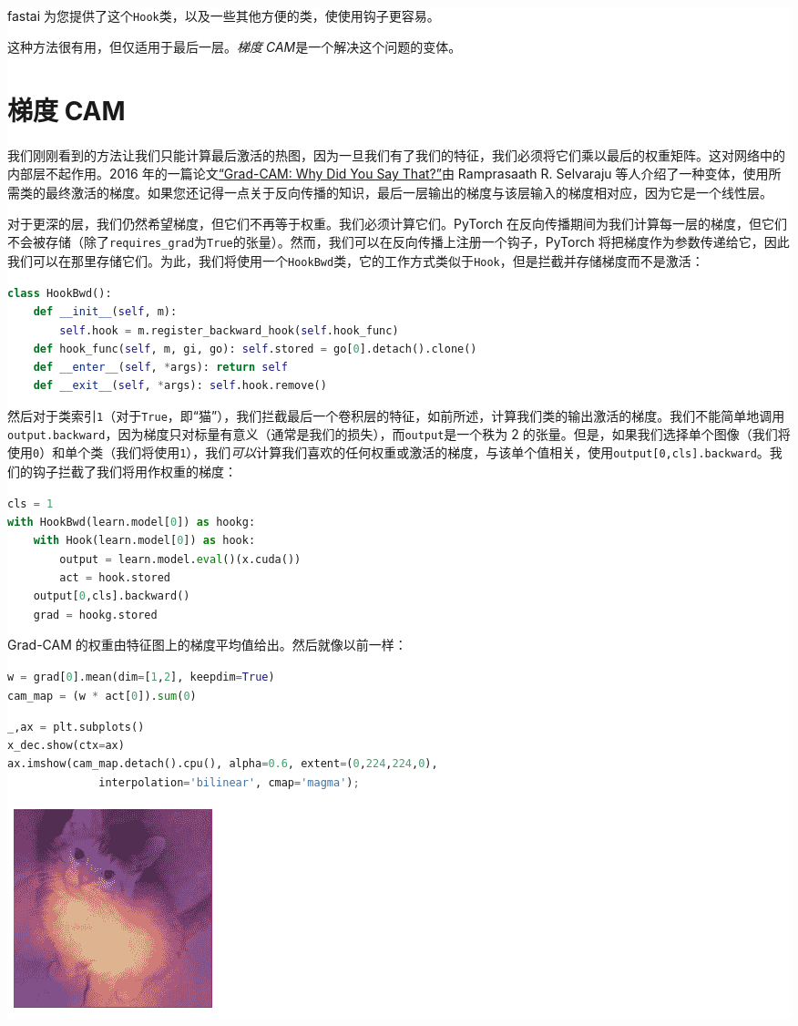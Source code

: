 fastai 为您提供了这个`Hook`类，以及一些其他方便的类，使使用钩子更容易。

这种方法很有用，但仅适用于最后一层。*梯度 CAM*是一个解决这个问题的变体。

# 梯度 CAM

我们刚刚看到的方法让我们只能计算最后激活的热图，因为一旦我们有了我们的特征，我们必须将它们乘以最后的权重矩阵。这对网络中的内部层不起作用。2016 年的一篇论文[“Grad-CAM: Why Did You Say That?”](https://oreil.ly/4krXE)由 Ramprasaath R. Selvaraju 等人介绍了一种变体，使用所需类的最终激活的梯度。如果您还记得一点关于反向传播的知识，最后一层输出的梯度与该层输入的梯度相对应，因为它是一个线性层。

对于更深的层，我们仍然希望梯度，但它们不再等于权重。我们必须计算它们。PyTorch 在反向传播期间为我们计算每一层的梯度，但它们不会被存储（除了`requires_grad`为`True`的张量）。然而，我们可以在反向传播上注册一个钩子，PyTorch 将把梯度作为参数传递给它，因此我们可以在那里存储它们。为此，我们将使用一个`HookBwd`类，它的工作方式类似于`Hook`，但是拦截并存储梯度而不是激活：

```py
class HookBwd():
    def __init__(self, m):
        self.hook = m.register_backward_hook(self.hook_func)
    def hook_func(self, m, gi, go): self.stored = go[0].detach().clone()
    def __enter__(self, *args): return self
    def __exit__(self, *args): self.hook.remove()
```

然后对于类索引`1`（对于`True`，即“猫”），我们拦截最后一个卷积层的特征，如前所述，计算我们类的输出激活的梯度。我们不能简单地调用`output.backward`，因为梯度只对标量有意义（通常是我们的损失），而`output`是一个秩为 2 的张量。但是，如果我们选择单个图像（我们将使用`0`）和单个类（我们将使用`1`），我们*可以*计算我们喜欢的任何权重或激活的梯度，与该单个值相关，使用`output[0,cls].backward`。我们的钩子拦截了我们将用作权重的梯度：

```py
cls = 1
with HookBwd(learn.model[0]) as hookg:
    with Hook(learn.model[0]) as hook:
        output = learn.model.eval()(x.cuda())
        act = hook.stored
    output[0,cls].backward()
    grad = hookg.stored
```

Grad-CAM 的权重由特征图上的梯度平均值给出。然后就像以前一样：

```py
w = grad[0].mean(dim=[1,2], keepdim=True)
cam_map = (w * act[0]).sum(0)
```

```py
_,ax = plt.subplots()
x_dec.show(ctx=ax)
ax.imshow(cam_map.detach().cpu(), alpha=0.6, extent=(0,224,224,0),
              interpolation='bilinear', cmap='magma');
```

![](img/dlcf_18in02.png)
